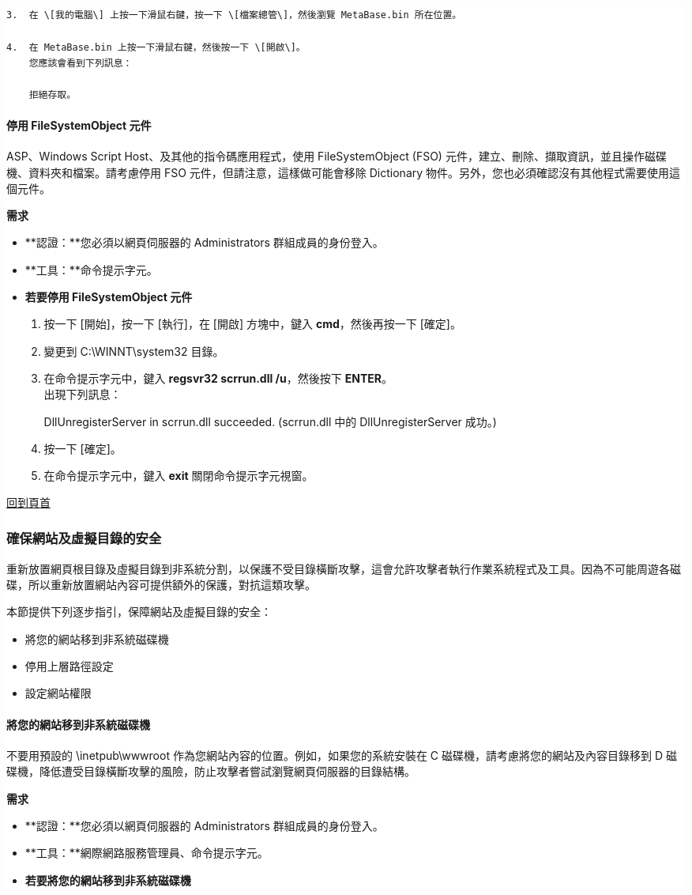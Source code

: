     3.  在 \[我的電腦\] 上按一下滑鼠右鍵，按一下 \[檔案總管\]，然後瀏覽 MetaBase.bin 所在位置。
  
    4.  在 MetaBase.bin 上按一下滑鼠右鍵，然後按一下 \[開啟\]。  
        您應該會看到下列訊息：
  
        拒絕存取。
  
#### 停用 FileSystemObject 元件
  
ASP、Windows Script Host、及其他的指令碼應用程式，使用 FileSystemObject (FSO) 元件，建立、刪除、擷取資訊，並且操作磁碟機、資料夾和檔案。請考慮停用 FSO 元件，但請注意，這樣做可能會移除 Dictionary 物件。另外，您也必須確認沒有其他程式需要使用這個元件。
  
**需求**
  
-   **認證：**您必須以網頁伺服器的 Administrators 群組成員的身份登入。
  
-   **工具：**命令提示字元。
  

  
-   **若要停用 FileSystemObject 元件**
  
    1.  按一下 \[開始\]，按一下 \[執行\]，在 \[開啟\] 方塊中，鍵入 **cmd**，然後再按一下 \[確定\]。
  
    2.  變更到 C:\\WINNT\\system32 目錄。
  
    3.  在命令提示字元中，鍵入 **regsvr32 scrrun.dll /u**，然後按下 **ENTER**。  
        出現下列訊息：
  
        DllUnregisterServer in scrrun.dll succeeded. (scrrun.dll 中的 DllUnregisterServer 成功。)
  
    4.  按一下 \[確定\]。
  
    5.  在命令提示字元中，鍵入 **exit** 關閉命令提示字元視窗。
  
[](#mainsection)[回到頁首](#mainsection)
  
### 確保網站及虛擬目錄的安全
  
重新放置網頁根目錄及虛擬目錄到非系統分割，以保護不受目錄橫斷攻擊，這會允許攻擊者執行作業系統程式及工具。因為不可能周遊各磁碟，所以重新放置網站內容可提供額外的保護，對抗這類攻擊。
  
本節提供下列逐步指引，保障網站及虛擬目錄的安全：
  
-   將您的網站移到非系統磁碟機
  
-   停用上層路徑設定
  
-   設定網站權限
  
#### 將您的網站移到非系統磁碟機
  
不要用預設的 \\inetpub\\wwwroot 作為您網站內容的位置。例如，如果您的系統安裝在 C 磁碟機，請考慮將您的網站及內容目錄移到 D 磁碟機，降低遭受目錄橫斷攻擊的風險，防止攻擊者嘗試瀏覽網頁伺服器的目錄結構。
  
**需求**
  
-   **認證：**您必須以網頁伺服器的 Administrators 群組成員的身份登入。
  
-   **工具：**網際網路服務管理員、命令提示字元。
  

  
-   **若要將您的網站移到非系統磁碟機**
  